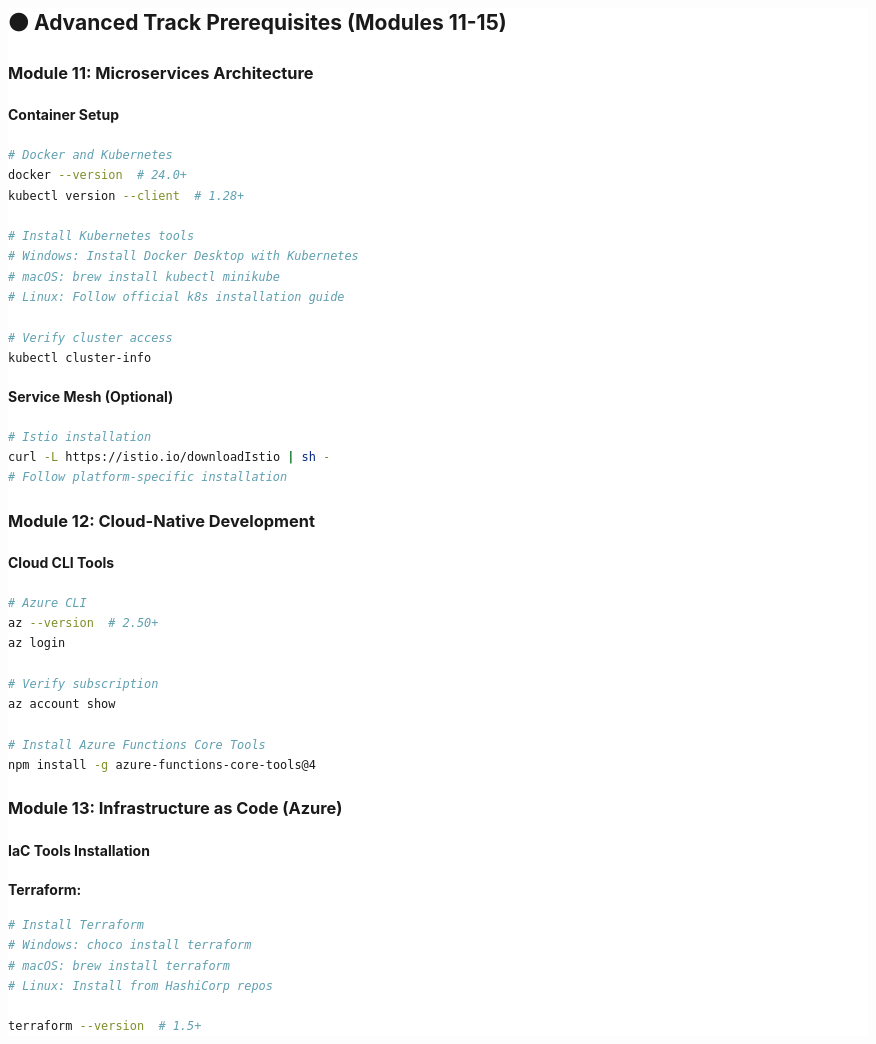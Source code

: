 ## 🟠 Advanced Track Prerequisites (Modules 11-15)

### Module 11: Microservices Architecture

#### Container Setup
```bash
# Docker and Kubernetes
docker --version  # 24.0+
kubectl version --client  # 1.28+

# Install Kubernetes tools
# Windows: Install Docker Desktop with Kubernetes
# macOS: brew install kubectl minikube
# Linux: Follow official k8s installation guide

# Verify cluster access
kubectl cluster-info
```

#### Service Mesh (Optional)
```bash
# Istio installation
curl -L https://istio.io/downloadIstio | sh -
# Follow platform-specific installation
```

### Module 12: Cloud-Native Development

#### Cloud CLI Tools
```bash
# Azure CLI
az --version  # 2.50+
az login

# Verify subscription
az account show

# Install Azure Functions Core Tools
npm install -g azure-functions-core-tools@4
```

### Module 13: Infrastructure as Code (Azure)

#### IaC Tools Installation

**Terraform:**
```bash
# Install Terraform
# Windows: choco install terraform
# macOS: brew install terraform
# Linux: Install from HashiCorp repos

terraform --version  # 1.5+
```
